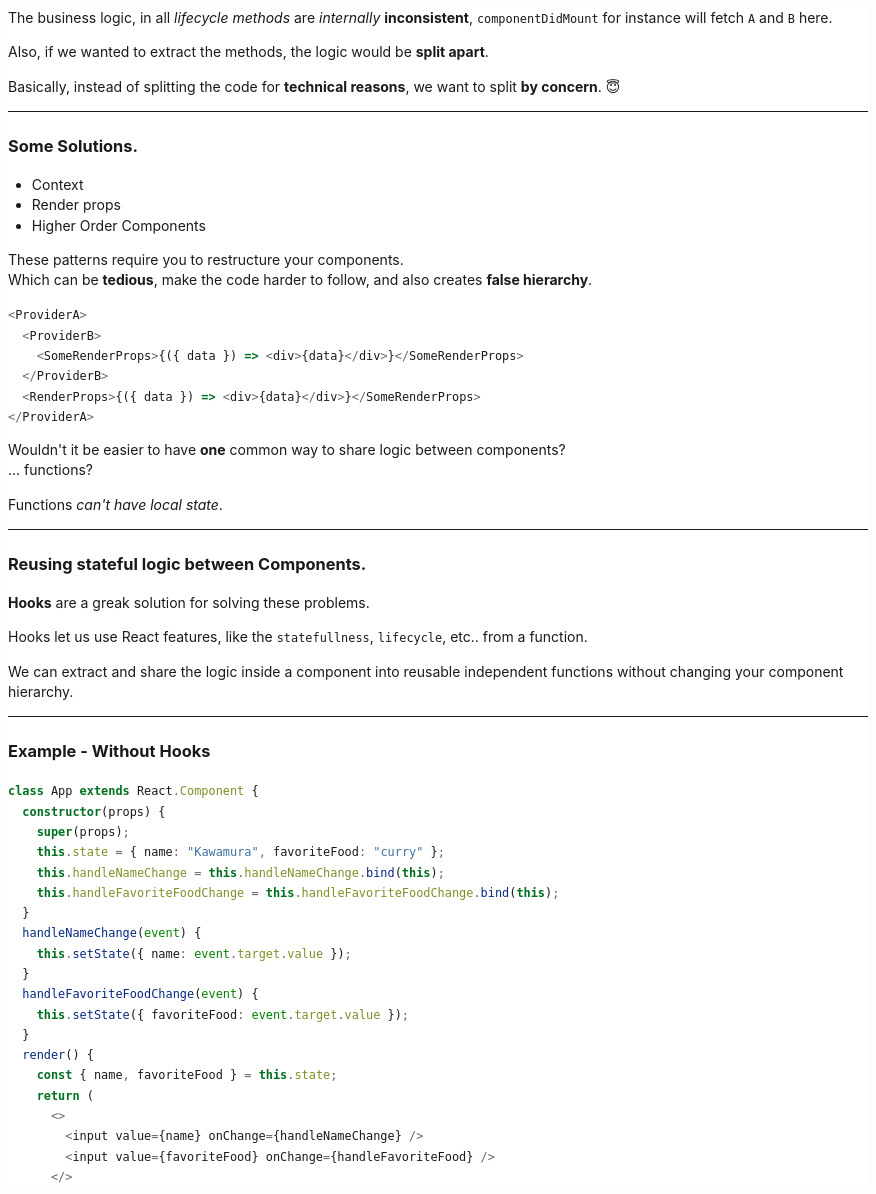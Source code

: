 The business logic, in all _lifecycle methods_ are _internally_ **inconsistent**, `componentDidMount` for instance will fetch `A` and `B` here.

Also, if we wanted to extract the methods, the logic would be **split apart**.

Basically, instead of splitting the code for **technical reasons**, we want to split **by concern**. 😇

---

### Some Solutions.

- Context
- Render props
- Higher Order Components

These patterns require you to restructure your components.  
Which can be **tedious**, make the code harder to follow, and also creates **false hierarchy**.

```typescript
<ProviderA>
  <ProviderB>
    <SomeRenderProps>{({ data }) => <div>{data}</div>}</SomeRenderProps>
  </ProviderB>
  <RenderProps>{({ data }) => <div>{data}</div>}</SomeRenderProps>
</ProviderA>
```

Wouldn't it be easier to have **one** common way to share logic between components?  
... functions?

Functions _can't have local state_.

---

### Reusing stateful logic between Components.

**Hooks** are a greak solution for solving these problems.

Hooks let us use React features, like the `statefullness`, `lifecycle`, etc.. from a function.

We can extract and share the logic inside a component into reusable independent functions without changing your component hierarchy.

---

### Example - Without Hooks

```typescript
class App extends React.Component {
  constructor(props) {
    super(props);
    this.state = { name: "Kawamura", favoriteFood: "curry" };
    this.handleNameChange = this.handleNameChange.bind(this);
    this.handleFavoriteFoodChange = this.handleFavoriteFoodChange.bind(this);
  }
  handleNameChange(event) {
    this.setState({ name: event.target.value });
  }
  handleFavoriteFoodChange(event) {
    this.setState({ favoriteFood: event.target.value });
  }
  render() {
    const { name, favoriteFood } = this.state;
    return (
      <>
        <input value={name} onChange={handleNameChange} />
        <input value={favoriteFood} onChange={handleFavoriteFood} />
      </>
```